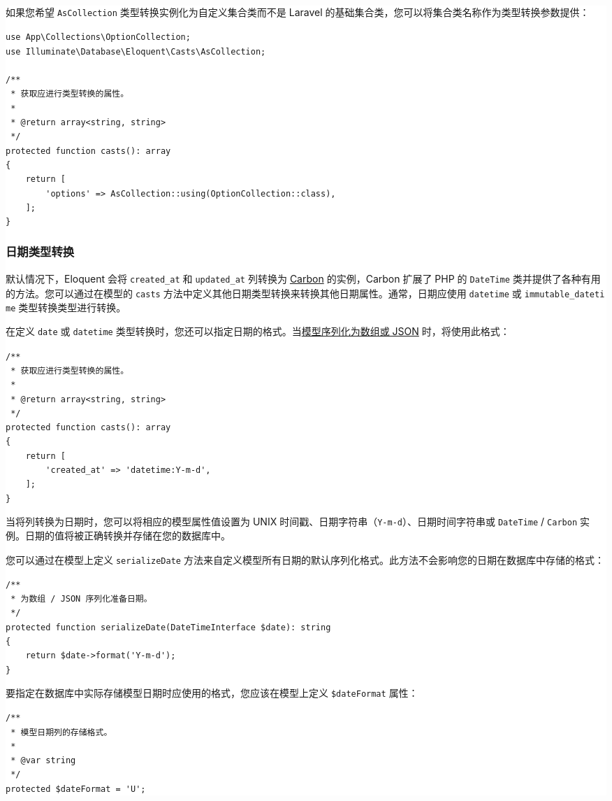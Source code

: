 如果您希望 `AsCollection` 类型转换实例化为自定义集合类而不是 Laravel 的基础集合类，您可以将集合类名称作为类型转换参数提供：

    use App\Collections\OptionCollection;
    use Illuminate\Database\Eloquent\Casts\AsCollection;

    /**
     * 获取应进行类型转换的属性。
     *
     * @return array<string, string>
     */
    protected function casts(): array
    {
        return [
            'options' => AsCollection::using(OptionCollection::class),
        ];
    }


### 日期类型转换

默认情况下，Eloquent 会将 `created_at` 和 `updated_at` 列转换为 [Carbon](https://github.com/briannesbitt/Carbon) 的实例，Carbon 扩展了 PHP 的 `DateTime` 类并提供了各种有用的方法。您可以通过在模型的 `casts` 方法中定义其他日期类型转换来转换其他日期属性。通常，日期应使用 `datetime` 或 `immutable_datetime` 类型转换类型进行转换。

在定义 `date` 或 `datetime` 类型转换时，您还可以指定日期的格式。当[模型序列化为数组或 JSON](/docs/{{version}}/eloquent-serialization) 时，将使用此格式：

    /**
     * 获取应进行类型转换的属性。
     *
     * @return array<string, string>
     */
    protected function casts(): array
    {
        return [
            'created_at' => 'datetime:Y-m-d',
        ];
    }

当将列转换为日期时，您可以将相应的模型属性值设置为 UNIX 时间戳、日期字符串（`Y-m-d`）、日期时间字符串或 `DateTime` / `Carbon` 实例。日期的值将被正确转换并存储在您的数据库中。

您可以通过在模型上定义 `serializeDate` 方法来自定义模型所有日期的默认序列化格式。此方法不会影响您的日期在数据库中存储的格式：

    /**
     * 为数组 / JSON 序列化准备日期。
     */
    protected function serializeDate(DateTimeInterface $date): string
    {
        return $date->format('Y-m-d');
    }

要指定在数据库中实际存储模型日期时应使用的格式，您应该在模型上定义 `$dateFormat` 属性：

    /**
     * 模型日期列的存储格式。
     *
     * @var string
     */
    protected $dateFormat = 'U';
